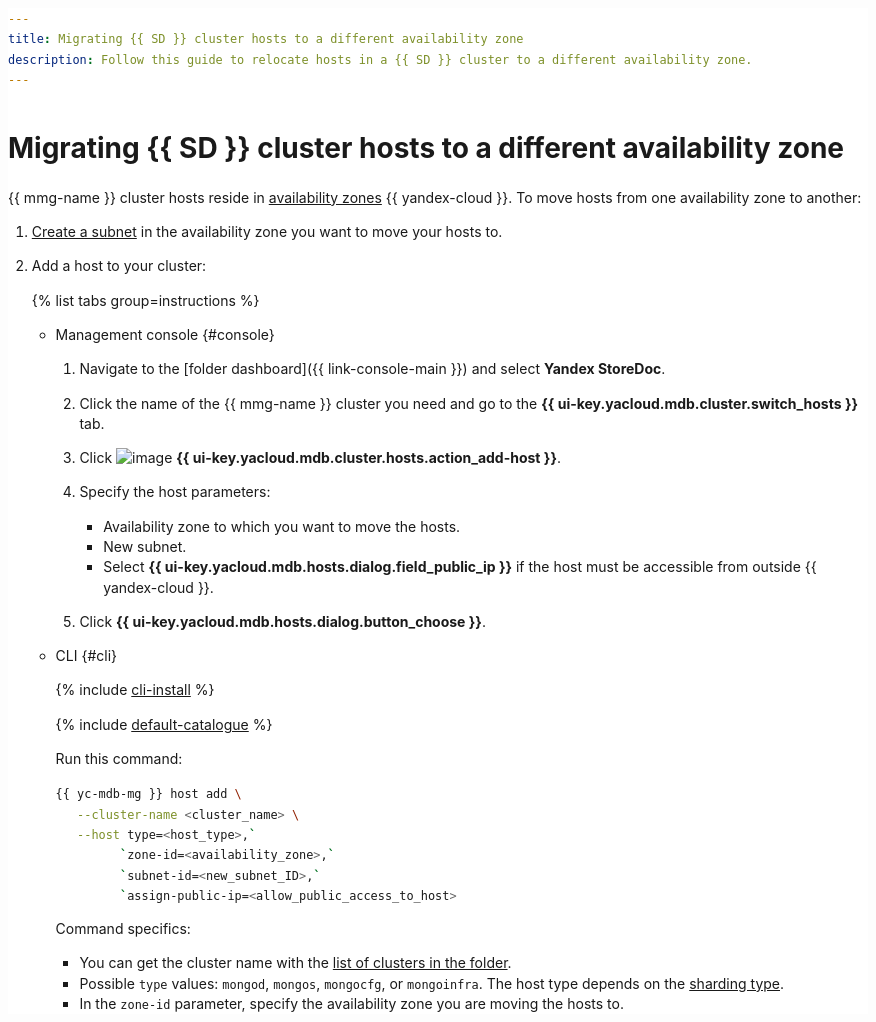 ```yaml
---
title: Migrating {{ SD }} cluster hosts to a different availability zone
description: Follow this guide to relocate hosts in a {{ SD }} cluster to a different availability zone.
---
```


# Migrating {{ SD }} cluster hosts to a different availability zone

{{ mmg-name }} cluster hosts reside in [availability zones](../../overview/concepts/geo-scope.md) {{ yandex-cloud }}. To move hosts from one availability zone to another:

1. [Create a subnet](../../vpc/operations/subnet-create.md) in the availability zone you want to move your hosts to.
1. Add a host to your cluster:

   {% list tabs group=instructions %}

   - Management console {#console}

      1. Navigate to the [folder dashboard]({{ link-console-main }}) and select **Yandex StoreDoc**.
      1. Click the name of the {{ mmg-name }} cluster you need and go to the **{{ ui-key.yacloud.mdb.cluster.switch_hosts }}** tab.
      1. Click ![image](../../_assets/console-icons/plus.svg) **{{ ui-key.yacloud.mdb.cluster.hosts.action_add-host }}**.
      1. Specify the host parameters:

         * Availability zone to which you want to move the hosts.
         * New subnet.
         * Select **{{ ui-key.yacloud.mdb.hosts.dialog.field_public_ip }}** if the host must be accessible from outside {{ yandex-cloud }}.

      1. Click **{{ ui-key.yacloud.mdb.hosts.dialog.button_choose }}**.

   - CLI {#cli}

      {% include [cli-install](../../_includes/cli-install.md) %}

      {% include [default-catalogue](../../_includes/default-catalogue.md) %}

      Run this command:

      ```bash
      {{ yc-mdb-mg }} host add \
         --cluster-name <cluster_name> \
         --host type=<host_type>,`
               `zone-id=<availability_zone>,`
               `subnet-id=<new_subnet_ID>,`
               `assign-public-ip=<allow_public_access_to_host>
      ```

      Command specifics:

      * You can get the cluster name with the [list of clusters in the folder](cluster-list.md#list-clusters).
      * Possible `type` values: `mongod`, `mongos`, `mongocfg`, or `mongoinfra`. The host type depends on the [sharding type](../concepts/sharding.md#shard-management).
      * In the `zone-id` parameter, specify the availability zone you are moving the hosts to.
